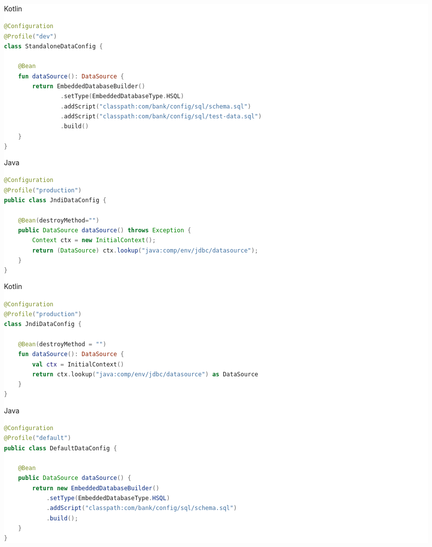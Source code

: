Kotlin

```kotlin
@Configuration
@Profile("dev")
class StandaloneDataConfig {

    @Bean
    fun dataSource(): DataSource {
        return EmbeddedDatabaseBuilder()
                .setType(EmbeddedDatabaseType.HSQL)
                .addScript("classpath:com/bank/config/sql/schema.sql")
                .addScript("classpath:com/bank/config/sql/test-data.sql")
                .build()
    }
}
```

Java

```java
@Configuration
@Profile("production")
public class JndiDataConfig {

    @Bean(destroyMethod="")
    public DataSource dataSource() throws Exception {
        Context ctx = new InitialContext();
        return (DataSource) ctx.lookup("java:comp/env/jdbc/datasource");
    }
}
```

Kotlin

```kotlin
@Configuration
@Profile("production")
class JndiDataConfig {

    @Bean(destroyMethod = "")
    fun dataSource(): DataSource {
        val ctx = InitialContext()
        return ctx.lookup("java:comp/env/jdbc/datasource") as DataSource
    }
}
```

Java

```java
@Configuration
@Profile("default")
public class DefaultDataConfig {

    @Bean
    public DataSource dataSource() {
        return new EmbeddedDatabaseBuilder()
            .setType(EmbeddedDatabaseType.HSQL)
            .addScript("classpath:com/bank/config/sql/schema.sql")
            .build();
    }
}
```
